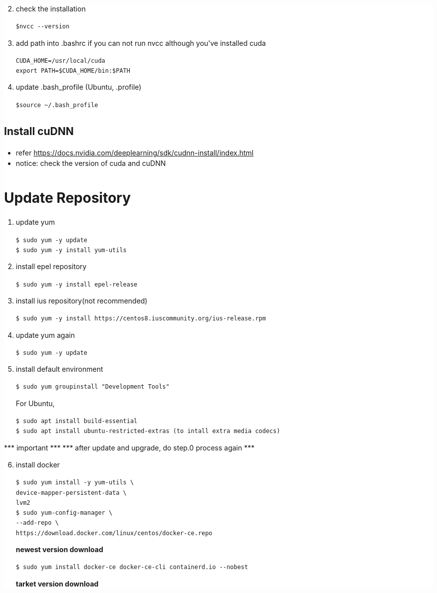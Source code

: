 2. check the installation
    ```
    $nvcc --version
    ```
3. add path into .bashrc if you can not run nvcc although you've installed cuda
    ```
    CUDA_HOME=/usr/local/cuda
    export PATH=$CUDA_HOME/bin:$PATH
    ```
4. update .bash_profile (Ubuntu, .profile)
    ```
    $source ~/.bash_profile
    ```
## Install cuDNN
 - refer https://docs.nvidia.com/deeplearning/sdk/cudnn-install/index.html
 - notice: check the version of cuda and cuDNN 

# Update Repository
1. update yum 
    ```
    $ sudo yum -y update
    $ sudo yum -y install yum-utils
    ```
2. install epel repository
    ```
    $ sudo yum -y install epel-release
    ```
3. install ius repository(not recommended)
    ```
    $ sudo yum -y install https://centos8.iuscommunity.org/ius-release.rpm
    ```
4. update yum again
    ```
    $ sudo yum -y update
    ```
5. install default environment
    ```
    $ sudo yum groupinstall "Development Tools"
    ```
    For Ubuntu,
    ```
    $ sudo apt install build-essential
    $ sudo apt install ubuntu-restricted-extras (to intall extra media codecs)
    ```
 *** important ***
 *** after update and upgrade, do step.0 process again ***

6. install docker
    ```
    $ sudo yum install -y yum-utils \
    device-mapper-persistent-data \
    lvm2
    $ sudo yum-config-manager \
    --add-repo \
    https://download.docker.com/linux/centos/docker-ce.repo
    ```
    __newest version download__
    ```
    $ sudo yum install docker-ce docker-ce-cli containerd.io --nobest
    ```
    __tarket version download__
    ```